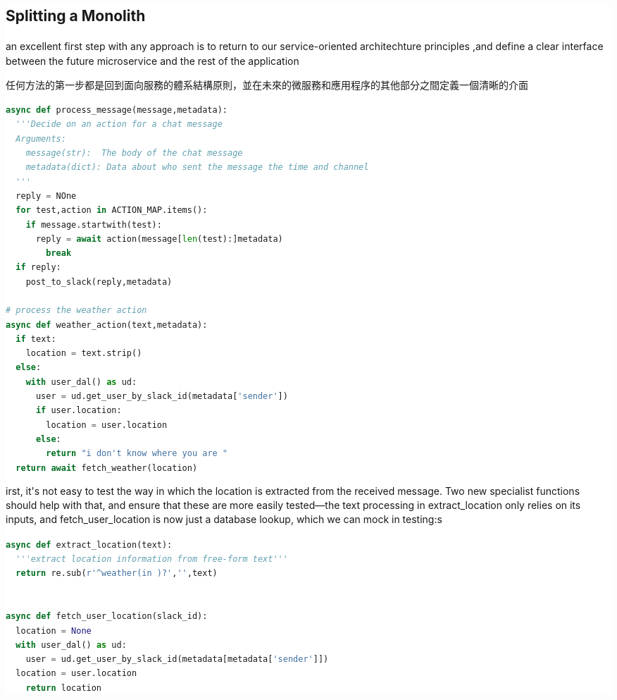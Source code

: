 



## Splitting a Monolith 

an excellent first step with any approach is to return to our service-oriented architechture principles ,and define a clear interface between the future microservice and the rest of the application

任何方法的第一步都是回到面向服務的體系結構原則，並在未來的微服務和應用程序的其他部分之間定義一個清晰的介面

```python
async def process_message(message,metadata):
  '''Decide on an action for a chat message
  Arguments:
  	message(str):  The body of the chat message
  	metadata(dict): Data about who sent the message the time and channel
  '''
  reply = NOne 
  for test,action in ACTION_MAP.items():
    if message.startwith(test):
      reply = await action(message[len(test):]metadata)
  		break 
  if reply:
    post_to_slack(reply,metadata)
    
# process the weather action
async def weather_action(text,metadata):
  if text:
    location = text.strip()
  else:
    with user_dal() as ud:
      user = ud.get_user_by_slack_id(metadata['sender'])
      if user.location:
        location = user.location 
      else:
        return "i don't know where you are "
  return await fetch_weather(location)
```



irst, it's not easy to test the way in which the location is extracted from the received message. Two new specialist functions should help with that, and ensure that these are more easily tested—the text processing in extract_location only relies on its inputs, and fetch_user_location is now just a database lookup, which we can mock in testing:s

```python
async def extract_location(text):
  '''extract location information from free-form text'''
  return re.sub(r'^weather(in )?','',text)


async def fetch_user_location(slack_id):
  location = None 
  with user_dal() as ud:
    user = ud.get_user_by_slack_id(metadata[metadata['sender']])
  location = user.location
	return location 

```
